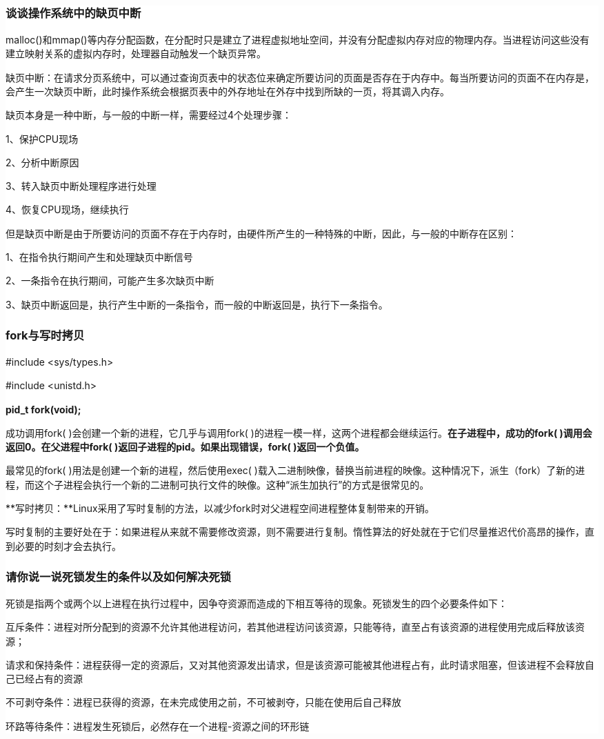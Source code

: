 
### 谈谈操作系统中的缺页中断

malloc()和mmap()等内存分配函数，在分配时只是建立了进程虚拟地址空间，并没有分配虚拟内存对应的物理内存。当进程访问这些没有建立映射关系的虚拟内存时，处理器自动触发一个缺页异常。

缺页中断：在请求分页系统中，可以通过查询页表中的状态位来确定所要访问的页面是否存在于内存中。每当所要访问的页面不在内存是，会产生一次缺页中断，此时操作系统会根据页表中的外存地址在外存中找到所缺的一页，将其调入内存。

缺页本身是一种中断，与一般的中断一样，需要经过4个处理步骤：

1、保护CPU现场

2、分析中断原因

3、转入缺页中断处理程序进行处理

4、恢复CPU现场，继续执行

但是缺页中断是由于所要访问的页面不存在于内存时，由硬件所产生的一种特殊的中断，因此，与一般的中断存在区别：

1、在指令执行期间产生和处理缺页中断信号

2、一条指令在执行期间，可能产生多次缺页中断

3、缺页中断返回是，执行产生中断的一条指令，而一般的中断返回是，执行下一条指令。





### fork与写时拷贝

\#include <sys/types.h>

\#include <unistd.h>

**pid_t fork(void);**

成功调用fork( )会创建一个新的进程，它几乎与调用fork( )的进程一模一样，这两个进程都会继续运行。**在子进程中，成功的fork( )调用会返回0。在父进程中fork( )返回子进程的pid。如果出现错误，fork( )返回一个负值。**

最常见的fork( )用法是创建一个新的进程，然后使用exec( )载入二进制映像，替换当前进程的映像。这种情况下，派生（fork）了新的进程，而这个子进程会执行一个新的二进制可执行文件的映像。这种“派生加执行”的方式是很常见的。



**写时拷贝：**Linux采用了写时复制的方法，以减少fork时对父进程空间进程整体复制带来的开销。

写时复制的主要好处在于：如果进程从来就不需要修改资源，则不需要进行复制。惰性算法的好处就在于它们尽量推迟代价高昂的操作，直到必要的时刻才会去执行。





### 请你说一说死锁发生的条件以及如何解决死锁

死锁是指两个或两个以上进程在执行过程中，因争夺资源而造成的下相互等待的现象。死锁发生的四个必要条件如下：

互斥条件：进程对所分配到的资源不允许其他进程访问，若其他进程访问该资源，只能等待，直至占有该资源的进程使用完成后释放该资源；

请求和保持条件：进程获得一定的资源后，又对其他资源发出请求，但是该资源可能被其他进程占有，此时请求阻塞，但该进程不会释放自己已经占有的资源

不可剥夺条件：进程已获得的资源，在未完成使用之前，不可被剥夺，只能在使用后自己释放

环路等待条件：进程发生死锁后，必然存在一个进程-资源之间的环形链
